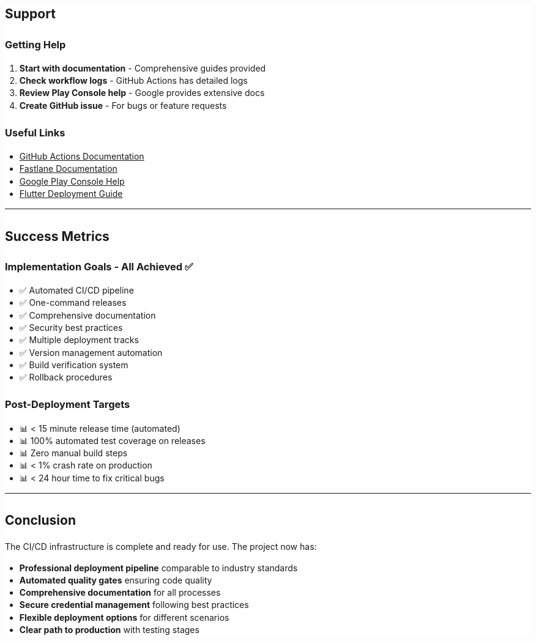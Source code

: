 
## Support

### Getting Help

1. **Start with documentation** - Comprehensive guides provided
2. **Check workflow logs** - GitHub Actions has detailed logs
3. **Review Play Console help** - Google provides extensive docs
4. **Create GitHub issue** - For bugs or feature requests

### Useful Links

- [GitHub Actions Documentation](https://docs.github.com/en/actions)
- [Fastlane Documentation](https://docs.fastlane.tools/)
- [Google Play Console Help](https://support.google.com/googleplay/android-developer)
- [Flutter Deployment Guide](https://docs.flutter.dev/deployment/android)

---

## Success Metrics

### Implementation Goals - All Achieved ✅

- ✅ Automated CI/CD pipeline
- ✅ One-command releases
- ✅ Comprehensive documentation
- ✅ Security best practices
- ✅ Multiple deployment tracks
- ✅ Version management automation
- ✅ Build verification system
- ✅ Rollback procedures

### Post-Deployment Targets

- 📊 < 15 minute release time (automated)
- 📊 100% automated test coverage on releases
- 📊 Zero manual build steps
- 📊 < 1% crash rate on production
- 📊 < 24 hour time to fix critical bugs

---

## Conclusion

The CI/CD infrastructure is complete and ready for use. The project now has:

- **Professional deployment pipeline** comparable to industry standards
- **Automated quality gates** ensuring code quality
- **Comprehensive documentation** for all processes
- **Secure credential management** following best practices
- **Flexible deployment options** for different scenarios
- **Clear path to production** with testing stages
